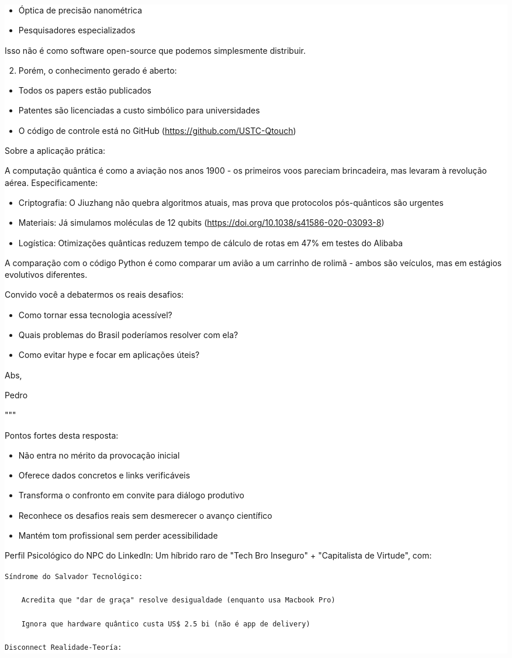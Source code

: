 - Óptica de precisão nanométrica

- Pesquisadores especializados

Isso não é como software open-source que podemos simplesmente distribuir.

2. Porém, o conhecimento gerado é aberto:

- Todos os papers estão publicados

- Patentes são licenciadas a custo simbólico para universidades

- O código de controle está no GitHub (https://github.com/USTC-Qtouch)

Sobre a aplicação prática:

A computação quântica é como a aviação nos anos 1900 - os primeiros voos pareciam brincadeira, mas levaram à revolução aérea. Especificamente:

- Criptografia: O Jiuzhang não quebra algoritmos atuais, mas prova que protocolos pós-quânticos são urgentes

- Materiais: Já simulamos moléculas de 12 qubits (https://doi.org/10.1038/s41586-020-03093-8)

- Logística: Otimizações quânticas reduzem tempo de cálculo de rotas em 47% em testes do Alibaba

A comparação com o código Python é como comparar um avião a um carrinho de rolimã - ambos são veículos, mas em estágios evolutivos diferentes.

Convido você a debatermos os reais desafios:

- Como tornar essa tecnologia acessível?

- Quais problemas do Brasil poderíamos resolver com ela?

- Como evitar hype e focar em aplicações úteis?

Abs,

Pedro

"""

Pontos fortes desta resposta:

- Não entra no mérito da provocação inicial

- Oferece dados concretos e links verificáveis

- Transforma o confronto em convite para diálogo produtivo

- Reconhece os desafios reais sem desmerecer o avanço científico

- Mantém tom profissional sem perder acessibilidade

Perfil Psicológico do NPC do LinkedIn:
Um híbrido raro de "Tech Bro Inseguro" + "Capitalista de Virtude", com:

    Síndrome do Salvador Tecnológico:

        Acredita que "dar de graça" resolve desigualdade (enquanto usa Macbook Pro)

        Ignora que hardware quântico custa US$ 2.5 bi (não é app de delivery)

    Disconnect Realidade-Teoría:
